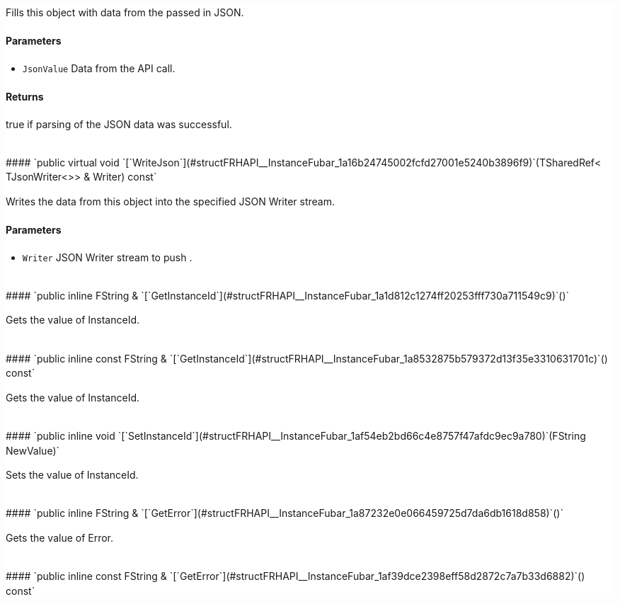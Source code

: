 Fills this object with data from the passed in JSON.

#### Parameters
* `JsonValue` Data from the API call.

#### Returns
true if parsing of the JSON data was successful.

<br>
#### `public virtual void `[`WriteJson`](#structFRHAPI__InstanceFubar_1a16b24745002fcfd27001e5240b3896f9)`(TSharedRef< TJsonWriter<>> & Writer) const` <a id="structFRHAPI__InstanceFubar_1a16b24745002fcfd27001e5240b3896f9"></a>

Writes the data from this object into the specified JSON Writer stream.

#### Parameters
* `Writer` JSON Writer stream to push .

<br>
#### `public inline FString & `[`GetInstanceId`](#structFRHAPI__InstanceFubar_1a1d812c1274ff20253fff730a711549c9)`()` <a id="structFRHAPI__InstanceFubar_1a1d812c1274ff20253fff730a711549c9"></a>

Gets the value of InstanceId.

<br>
#### `public inline const FString & `[`GetInstanceId`](#structFRHAPI__InstanceFubar_1a8532875b579372d13f35e3310631701c)`() const` <a id="structFRHAPI__InstanceFubar_1a8532875b579372d13f35e3310631701c"></a>

Gets the value of InstanceId.

<br>
#### `public inline void `[`SetInstanceId`](#structFRHAPI__InstanceFubar_1af54eb2bd66c4e8757f47afdc9ec9a780)`(FString NewValue)` <a id="structFRHAPI__InstanceFubar_1af54eb2bd66c4e8757f47afdc9ec9a780"></a>

Sets the value of InstanceId.

<br>
#### `public inline FString & `[`GetError`](#structFRHAPI__InstanceFubar_1a87232e0e066459725d7da6db1618d858)`()` <a id="structFRHAPI__InstanceFubar_1a87232e0e066459725d7da6db1618d858"></a>

Gets the value of Error.

<br>
#### `public inline const FString & `[`GetError`](#structFRHAPI__InstanceFubar_1af39dce2398eff58d2872c7a7b33d6882)`() const` <a id="structFRHAPI__InstanceFubar_1af39dce2398eff58d2872c7a7b33d6882"></a>
